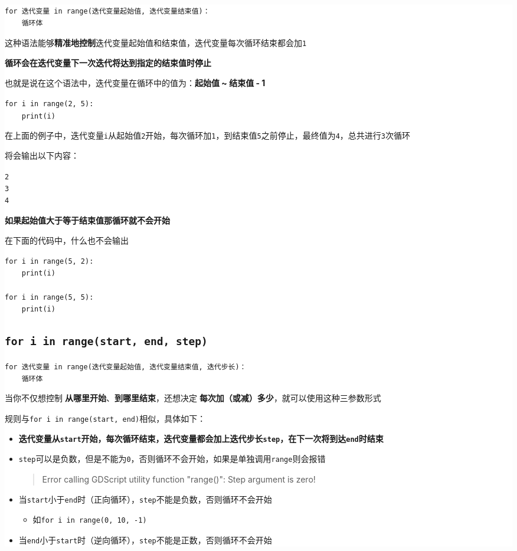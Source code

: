 ```gdscript
for 迭代变量 in range(迭代变量起始值, 迭代变量结束值)：
    循环体
```

这种语法能够**精准地控制**迭代变量起始值和结束值，迭代变量每次循环结束都会加`1`

**循环会在迭代变量下一次迭代将达到指定的结束值时停止**

也就是说在这个语法中，迭代变量在循环中的值为：**起始值 \~ 结束值 - 1**

```gdscript
for i in range(2, 5):
    print(i)
```

在上面的例子中，迭代变量`i`从起始值`2`开始，每次循环加`1`，到结束值`5`之前停止，最终值为`4`，总共进行`3`次循环

将会输出以下内容：

```gdscript
2
3
4
```

**如果起始值大于等于结束值那循环就不会开始**

在下面的代码中，什么也不会输出

```gdscript
for i in range(5, 2):
    print(i)
    
for i in range(5, 5):
    print(i)
```

## `for i in range(start, end, step)`

```gdscript
for 迭代变量 in range(迭代变量起始值, 迭代变量结束值, 迭代步长)：
    循环体
```

当你不仅想控制 **从哪里开始**、**到哪里结束**，还想决定 **每次加（或减）多少**，就可以使用这种三参数形式

规则与`for i in range(start, end)`相似，具体如下：

* **迭代变量从`start`开始，每次循环结束，迭代变量都会加上迭代步长`step`，在下一次将到达`end`时结束**

* `step`可以是负数，但是不能为`0`，否则循环不会开始，如果是单独调用`range`则会报错

  > Error calling GDScript utility function "range()": Step argument is zero!

* 当`start`小于`end`时（正向循环），`step`不能是负数，否则循环不会开始

  * 如`for i in range(0, 10, -1)`

* 当`end`小于`start`时（逆向循环），`step`不能是正数，否则循环不会开始
